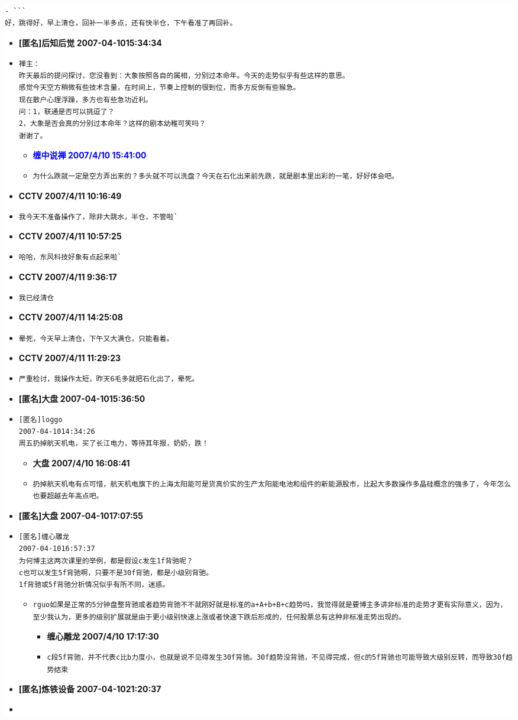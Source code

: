   ```
- ```
  好，跳得好，早上清仓，回补一半多点，还有快半仓，下午看准了再回补。
  ```
- **[匿名]后知后觉 2007-04-1015:34:34**
- ```
  禅主：
  昨天最后的提问探讨，您没看到：大象按照各自的属相，分别过本命年。今天的走势似乎有些这样的意思。
  感觉今天空方稍微有些技术含量，在时间上，节奏上控制的很到位，而多方反倒有些猴急。
  现在散户心理浮躁，多方也有些急功近利。
  问：1，联通是否可以挑逗了？
  2，大象是否会真的分别过本命年？这样的剧本幼稚可笑吗？
  谢谢了。
  ```
   - <font color='blue'>**缠中说禅 2007/4/10 15:41:00**</font>
   - ```
     为什么跌就一定是空方弄出来的？多头就不可以洗盘？今天在石化出来前先跌，就是剧本里出彩的一笔，好好体会吧。
     ```
- **CCTV 2007/4/11 10:16:49**
- ```
  我今天不准备操作了，除非大跳水，半仓，不管啦`
  ```
- **CCTV 2007/4/11 10:57:25**
- ```
  哈哈，东风科技好象有点起来啦`
  ```
- **CCTV 2007/4/11 9:36:17**
- ```
  我已经清仓
  ```
- **CCTV 2007/4/11 14:25:08**
- ```
  晕死，今天早上清仓，下午又大满仓，只能看着。
  ```
- **CCTV 2007/4/11 11:29:23**
- ```
  严重检讨，我操作太短，昨天6毛多就把石化出了，晕死。
  ```
- **[匿名]大盘 2007-04-1015:36:50**
- ```
  [匿名]loggo
  2007-04-1014:34:26
  周五扔掉航天机电，买了长江电力，等待其年报，奶奶，跌！
  ```
   - **大盘 2007/4/10 16:08:41**
   - ```
     扔掉航天机电有点可惜，航天机电旗下的上海太阳能可是货真价实的生产太阳能电池和组件的新能源股市，比起大多数操作多晶硅概念的强多了，今年怎么也要超越去年高点吧。
     ```
- **[匿名]大盘 2007-04-1017:07:55**
- ```
  [匿名]缠心雕龙
  2007-04-1016:57:37
  为何博主这两次课里的举例，都是假设c发生1f背驰呢？
  c也可以发生5f背驰啊，只要不是30f背驰，都是小级别背驰。
  1f背驰或5f背驰分析情况似乎有所不同，迷惑。
  ```
   - ```
     rguo如果是正常的5分钟盘整背驰或者趋势背驰不不就刚好就是标准的a+A+b+B+c趋势吗，我觉得就是要博主多讲非标准的走势才更有实际意义，因为，至少我认为，更多的级别扩展就是由于更小级别快速上涨或者快速下跌后形成的，任何股票总有这种非标准走势出现的。
     ```
      - **缠心雕龙 2007/4/10 17:17:30**
      - ```
        c段5f背驰，并不代表c比b力度小，也就是说不见得发生30f背驰。30f趋势没背驰，不见得完成，但c的5f背驰也可能导致大级别反转，而导致30f趋势结束
        ```
- **[匿名]炼铁设备 2007-04-1021:20:37**
- ```